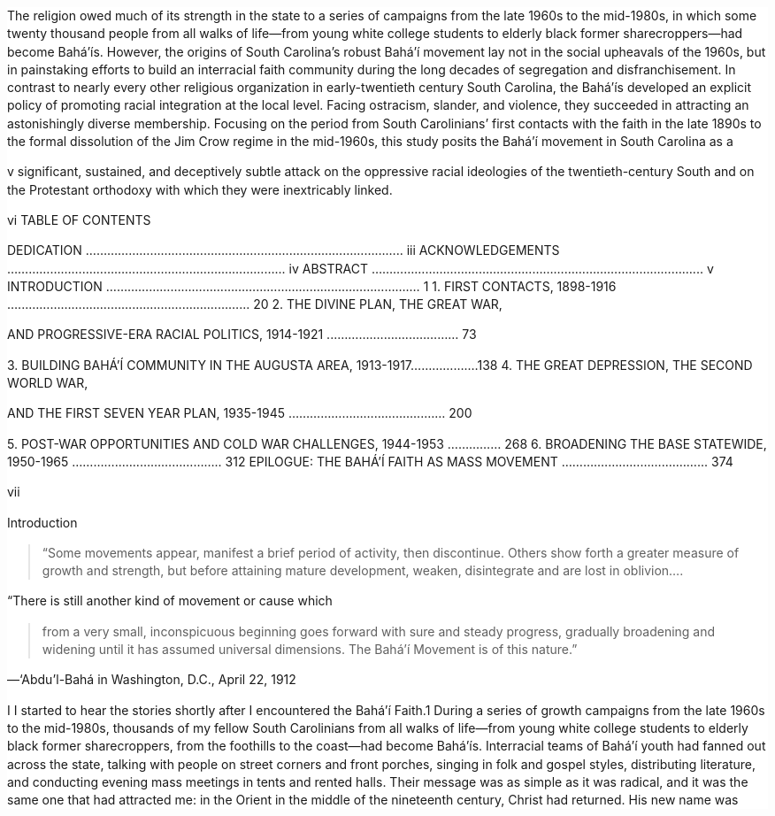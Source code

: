 The religion owed much of its strength in the state to a series of campaigns from
the late 1960s to the mid-1980s, in which some twenty thousand people from all walks of
life—from young white college students to elderly black former sharecroppers—had
become Bahá’ís. However, the origins of South Carolina’s robust Bahá’í movement lay
not in the social upheavals of the 1960s, but in painstaking efforts to build an interracial
faith community during the long decades of segregation and disfranchisement.             In
contrast to nearly every other religious organization in early-twentieth century South
Carolina, the Bahá’ís developed an explicit policy of promoting racial integration at the
local level. Facing ostracism, slander, and violence, they succeeded in attracting an
astonishingly diverse membership. Focusing on the period from South Carolinians’ first
contacts with the faith in the late 1890s to the formal dissolution of the Jim Crow regime
in the mid-1960s, this study posits the Bahá’í movement in South Carolina as a

v
significant, sustained, and deceptively subtle attack on the oppressive racial ideologies of
the twentieth-century South and on the Protestant orthodoxy with which they were
inextricably linked.

vi
TABLE OF CONTENTS

DEDICATION …………………………………………………………………………….. iii
ACKNOWLEDGEMENTS …………………………………………………………………... iv
ABSTRACT ……………………………………...………………………………………... v
INTRODUCTION ………………………………………………………...……………….… 1
1\. FIRST CONTACTS, 1898-1916 …...…………….....……….….………….…………... 20
2\. THE DIVINE PLAN, THE GREAT WAR,

AND PROGRESSIVE-ERA RACIAL POLITICS, 1914-1921 ...……….………...………… 73

3\. BUILDING BAHÁ’Í COMMUNITY IN THE AUGUSTA AREA, 1913-1917…………….…138
4\. THE GREAT DEPRESSION, THE SECOND WORLD WAR,

AND THE FIRST SEVEN YEAR PLAN, 1935-1945 …………………………........…… 200

5\. POST-WAR OPPORTUNITIES AND COLD WAR CHALLENGES, 1944-1953 ……...…… 268
6\. BROADENING THE BASE STATEWIDE, 1950-1965 …………..…..………………….. 312
EPILOGUE: THE BAHÁ’Í FAITH AS MASS MOVEMENT ……….……………….………... 374

vii

Introduction

> “Some movements appear, manifest a brief period of activity,
> then discontinue. Others show forth a greater measure of growth
> and strength, but before attaining mature development, weaken,
disintegrate and are lost in oblivion….

“There is still another kind of movement or cause which
> from a very small, inconspicuous beginning goes forward with
> sure and steady progress, gradually broadening and widening
> until it has assumed universal dimensions. The Bahá’í
Movement is of this nature.”

—‘Abdu’l-Bahá in Washington, D.C., April 22, 1912

I
I started to hear the stories shortly after I encountered the Bahá’í Faith.1 During a series
of growth campaigns from the late 1960s to the mid-1980s, thousands of my fellow South
Carolinians from all walks of life—from young white college students to elderly black
former sharecroppers, from the foothills to the coast—had become Bahá’ís. Interracial
teams of Bahá’í youth had fanned out across the state, talking with people on street
corners and front porches, singing in folk and gospel styles, distributing literature, and
conducting evening mass meetings in tents and rented halls. Their message was as
simple as it was radical, and it was the same one that had attracted me: in the Orient in
the middle of the nineteenth century, Christ had returned.                    His new name was
